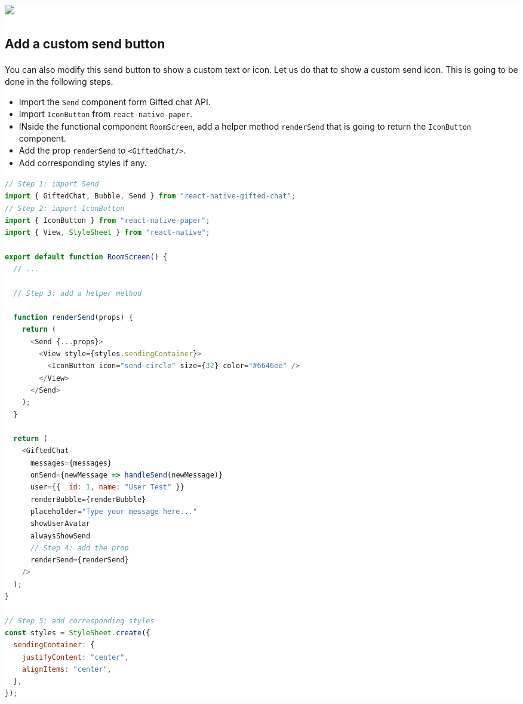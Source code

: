 <img src='https://miro.medium.com/max/748/1*390BD7LTZ5G2Ew_h8BYQrw.png' />

## Add a custom send button

You can also modify this send button to show a custom text or icon. Let us do that to show a custom send icon. This is going to be done in the following steps.

- Import the `Send` component form Gifted chat API.
- Import `IconButton` from `react-native-paper`.
- INside the functional component `RoomScreen`, add a helper method `renderSend` that is going to return the `IconButton` component.
- Add the prop `renderSend` to `<GiftedChat/>`.
- Add corresponding styles if any.

```js
// Step 1: import Send
import { GiftedChat, Bubble, Send } from "react-native-gifted-chat";
// Step 2: import IconButton
import { IconButton } from "react-native-paper";
import { View, StyleSheet } from "react-native";

export default function RoomScreen() {
  // ...

  // Step 3: add a helper method

  function renderSend(props) {
    return (
      <Send {...props}>
        <View style={styles.sendingContainer}>
          <IconButton icon="send-circle" size={32} color="#6646ee" />
        </View>
      </Send>
    );
  }

  return (
    <GiftedChat
      messages={messages}
      onSend={newMessage => handleSend(newMessage)}
      user={{ _id: 1, name: "User Test" }}
      renderBubble={renderBubble}
      placeholder="Type your message here..."
      showUserAvatar
      alwaysShowSend
      // Step 4: add the prop
      renderSend={renderSend}
    />
  );
}

// Step 5: add corresponding styles
const styles = StyleSheet.create({
  sendingContainer: {
    justifyContent: "center",
    alignItems: "center",
  },
});
```
